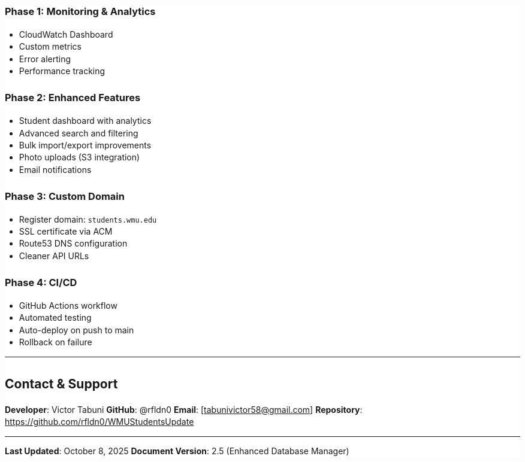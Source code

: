 ### Phase 1: Monitoring & Analytics
- CloudWatch Dashboard
- Custom metrics
- Error alerting
- Performance tracking

### Phase 2: Enhanced Features
- Student dashboard with analytics
- Advanced search and filtering
- Bulk import/export improvements
- Photo uploads (S3 integration)
- Email notifications

### Phase 3: Custom Domain
- Register domain: `students.wmu.edu`
- SSL certificate via ACM
- Route53 DNS configuration
- Cleaner API URLs

### Phase 4: CI/CD
- GitHub Actions workflow
- Automated testing
- Auto-deploy on push to main
- Rollback on failure

---

## Contact & Support

**Developer**: Victor Tabuni
**GitHub**: @rfldn0
**Email**: [tabunivictor58@gmail.com]
**Repository**: https://github.com/rfldn0/WMUStudentsUpdate

---

**Last Updated**: October 8, 2025
**Document Version**: 2.5 (Enhanced Database Manager)
